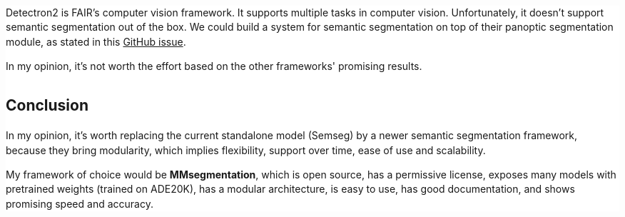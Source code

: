 Detectron2 is FAIR’s computer vision framework. It supports multiple tasks in computer vision. Unfortunately, it doesn’t support semantic segmentation out of the box. We could build a system for semantic segmentation on top of their panoptic segmentation module, as stated in this [GitHub issue](https://github.com/facebookresearch/detectron2/issues/1055).

In my opinion, it’s not worth the effort based on the other frameworks' promising results.

## Conclusion

In my opinion, it’s worth replacing the current standalone model (Semseg) by a newer semantic segmentation framework, because they bring modularity, which implies flexibility, support over time, ease of use and scalability.

My framework of choice would be **MMsegmentation**, which is open source, has a permissive license, exposes many models with pretrained weights (trained on ADE20K), has a modular architecture, is easy to use, has good documentation, and shows promising speed and accuracy.
